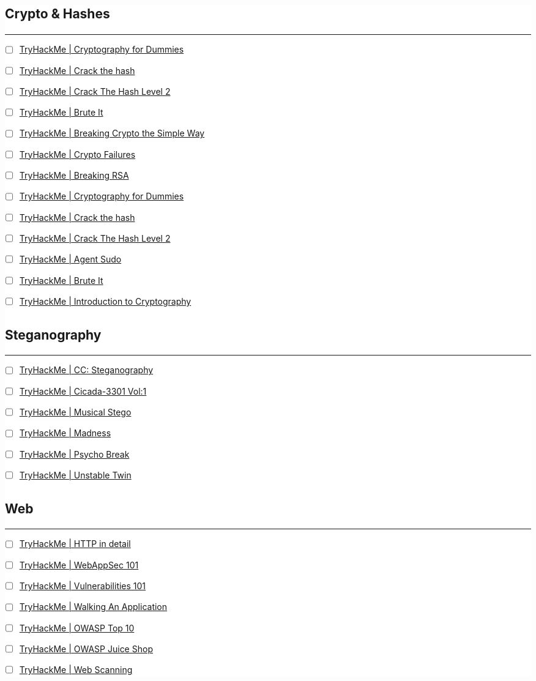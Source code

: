 
## Crypto & Hashes

---

- [ ] [TryHackMe | Cryptography for Dummies](https://tryhackme.com/room/cryptographyfordummies)

- [ ] [TryHackMe | Crack the hash](https://tryhackme.com/room/crackthehash)

- [ ] [TryHackMe | Crack The Hash Level 2](https://tryhackme.com/room/crackthehashlevel2)


- [ ] [TryHackMe | Brute It](https://tryhackme.com/room/bruteit)

- [ ] [TryHackMe | Breaking Crypto the Simple Way](https://tryhackme.com/room/breakingcryptothesimpleway)
- [ ] [TryHackMe | Crypto Failures](https://tryhackme.com/room/cryptofailures)
- [ ] [TryHackMe | Breaking RSA](https://tryhackme.com/room/breakrsa)
- [ ] [TryHackMe | Cryptography for Dummies](https://tryhackme.com/room/cryptographyfordummies)
- [ ] [TryHackMe | Crack the hash](https://tryhackme.com/room/crackthehash)
- [ ] [TryHackMe | Crack The Hash Level 2](https://tryhackme.com/room/crackthehashlevel2)
- [ ] [TryHackMe | Agent Sudo](https://tryhackme.com/room/agentsudoctf)
- [ ] [TryHackMe | Brute It](https://tryhackme.com/room/bruteit)
- [ ] [TryHackMe | Introduction to Cryptography](https://tryhackme.com/room/cryptographyintro)


## Steganography

---

- [ ] [TryHackMe | CC: Steganography](https://tryhackme.com/room/ccstego)

- [ ] [TryHackMe | Cicada-3301 Vol:1](https://tryhackme.com/room/cicada3301vol1)

- [ ] [TryHackMe | Musical Stego](https://tryhackme.com/room/musicalstego)

- [ ] [TryHackMe | Madness](https://tryhackme.com/room/madness)

- [ ] [TryHackMe | Psycho Break](https://tryhackme.com/room/psychobreak)

- [ ] [TryHackMe | Unstable Twin](https://tryhackme.com/room/unstabletwin)

## Web

---

- [ ] [TryHackMe | HTTP in detail](https://tryhackme.com/room/webfundamentals)

- [ ] [TryHackMe | WebAppSec 101](https://tryhackme.com/room/webappsec101)

- [ ] [TryHackMe | Vulnerabilities 101](https://tryhackme.com/room/vulnerabilities101)

- [ ] [TryHackMe | Walking An Application](https://tryhackme.com/room/walkinganapplication)

- [ ] [TryHackMe | OWASP Top 10](https://tryhackme.com/room/owasptop10)

- [ ] [TryHackMe | OWASP Juice Shop](https://tryhackme.com/room/owaspjuiceshop)

- [ ] [TryHackMe | Web Scanning](https://tryhackme.com/room/rpwebscanning)
